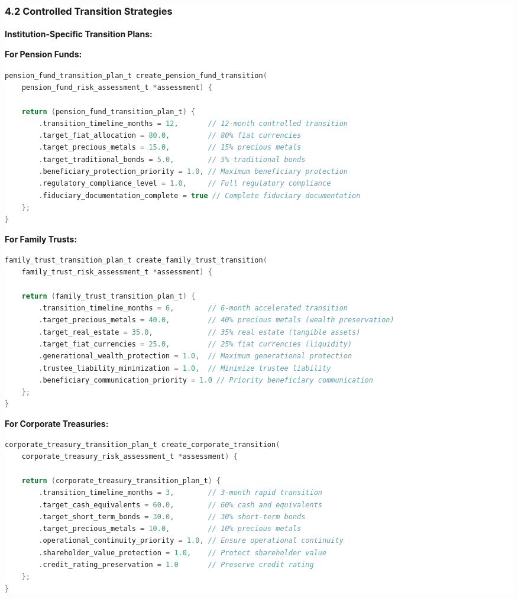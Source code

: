 ### 4.2 Controlled Transition Strategies

**Institution-Specific Transition Plans:**

**For Pension Funds:**
```c
pension_fund_transition_plan_t create_pension_fund_transition(
    pension_fund_risk_assessment_t *assessment) {
    
    return (pension_fund_transition_plan_t) {
        .transition_timeline_months = 12,       // 12-month controlled transition
        .target_fiat_allocation = 80.0,         // 80% fiat currencies
        .target_precious_metals = 15.0,         // 15% precious metals
        .target_traditional_bonds = 5.0,        // 5% traditional bonds
        .beneficiary_protection_priority = 1.0, // Maximum beneficiary protection
        .regulatory_compliance_level = 1.0,     // Full regulatory compliance
        .fiduciary_documentation_complete = true // Complete fiduciary documentation
    };
}
```

**For Family Trusts:**
```c
family_trust_transition_plan_t create_family_trust_transition(
    family_trust_risk_assessment_t *assessment) {
    
    return (family_trust_transition_plan_t) {
        .transition_timeline_months = 6,        // 6-month accelerated transition
        .target_precious_metals = 40.0,         // 40% precious metals (wealth preservation)
        .target_real_estate = 35.0,             // 35% real estate (tangible assets)
        .target_fiat_currencies = 25.0,         // 25% fiat currencies (liquidity)
        .generational_wealth_protection = 1.0,  // Maximum generational protection
        .trustee_liability_minimization = 1.0,  // Minimize trustee liability
        .beneficiary_communication_priority = 1.0 // Priority beneficiary communication
    };
}
```

**For Corporate Treasuries:**
```c
corporate_treasury_transition_plan_t create_corporate_transition(
    corporate_treasury_risk_assessment_t *assessment) {
    
    return (corporate_treasury_transition_plan_t) {
        .transition_timeline_months = 3,        // 3-month rapid transition
        .target_cash_equivalents = 60.0,        // 60% cash and equivalents
        .target_short_term_bonds = 30.0,        // 30% short-term bonds
        .target_precious_metals = 10.0,         // 10% precious metals
        .operational_continuity_priority = 1.0, // Ensure operational continuity
        .shareholder_value_protection = 1.0,    // Protect shareholder value
        .credit_rating_preservation = 1.0       // Preserve credit rating
    };
}
```

